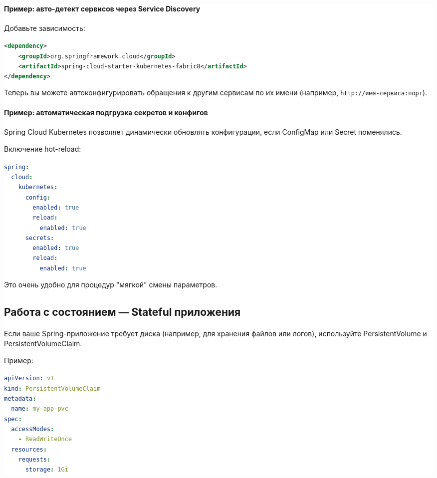 #### Пример: авто-детект сервисов через Service Discovery

Добавьте зависимость:

```xml
<dependency>
    <groupId>org.springframework.cloud</groupId>
    <artifactId>spring-cloud-starter-kubernetes-fabric8</artifactId>
</dependency>
```

Теперь вы можете автоконфигурировать обращения к другим сервисам по их имени (например, `http://имя-сервиса:порт`).

#### Пример: автоматическая подгрузка секретов и конфигов

Spring Cloud Kubernetes позволяет динамически обновлять конфигурации, если ConfigMap или Secret поменялись.

Включение hot-reload:

```yaml
spring:
  cloud:
    kubernetes:
      config:
        enabled: true
        reload:
          enabled: true
      secrets:
        enabled: true
        reload:
          enabled: true
```

Это очень удобно для процедур "мягкой" смены параметров.

## Работа с состоянием — Stateful приложения

Если ваше Spring-приложение требует диска (например, для хранения файлов или логов), используйте PersistentVolume и PersistentVolumeClaim.

Пример:

```yaml
apiVersion: v1
kind: PersistentVolumeClaim
metadata:
  name: my-app-pvc
spec:
  accessModes:
    - ReadWriteOnce
  resources:
    requests:
      storage: 1Gi
```
